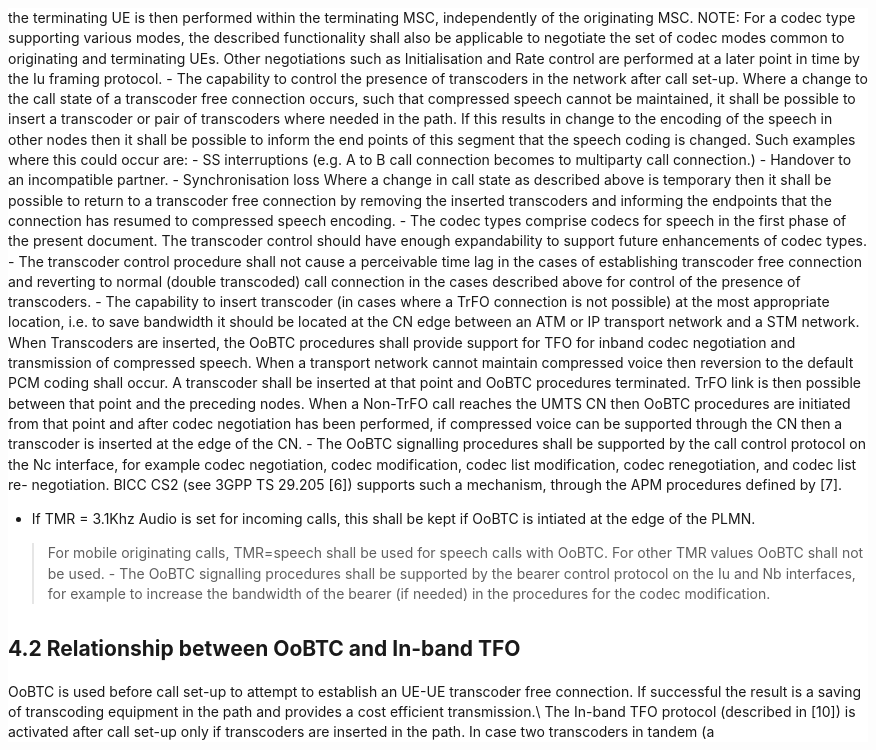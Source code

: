the terminating UE is then performed within the terminating MSC, independently
of the originating MSC.
NOTE: For a codec type supporting various modes, the described functionality
shall also be applicable to negotiate the set of codec modes common to
originating and terminating UEs. Other negotiations such as Initialisation and
Rate control are performed at a later point in time by the Iu framing
protocol.
\- The capability to control the presence of transcoders in the network after
call set-up.
Where a change to the call state of a transcoder free connection occurs, such
that compressed speech cannot be maintained, it shall be possible to insert a
transcoder or pair of transcoders where needed in the path. If this results in
change to the encoding of the speech in other nodes then it shall be possible
to inform the end points of this segment that the speech coding is changed.
Such examples where this could occur are:
\- SS interruptions (e.g. A to B call connection becomes to multiparty call
connection.)
\- Handover to an incompatible partner.
\- Synchronisation loss
Where a change in call state as described above is temporary then it shall be
possible to return to a transcoder free connection by removing the inserted
transcoders and informing the endpoints that the connection has resumed to
compressed speech encoding.
\- The codec types comprise codecs for speech in the first phase of the
present document. The transcoder control should have enough expandability to
support future enhancements of codec types.
\- The transcoder control procedure shall not cause a perceivable time lag in
the cases of establishing transcoder free connection and reverting to normal
(double transcoded) call connection in the cases described above for control
of the presence of transcoders.
\- The capability to insert transcoder (in cases where a TrFO connection is
not possible) at the most appropriate location, i.e. to save bandwidth it
should be located at the CN edge between an ATM or IP transport network and a
STM network. When Transcoders are inserted, the OoBTC procedures shall provide
support for TFO for inband codec negotiation and transmission of compressed
speech.
When a transport network cannot maintain compressed voice then reversion to
the default PCM coding shall occur. A transcoder shall be inserted at that
point and OoBTC procedures terminated. TrFO link is then possible between that
point and the preceding nodes.
When a Non-TrFO call reaches the UMTS CN then OoBTC procedures are initiated
from that point and after codec negotiation has been performed, if compressed
voice can be supported through the CN then a transcoder is inserted at the
edge of the CN.
\- The OoBTC signalling procedures shall be supported by the call control
protocol on the Nc interface, for example codec negotiation, codec
modification, codec list modification, codec renegotiation, and codec list re-
negotiation. BICC CS2 (see 3GPP TS 29.205 [6]) supports such a mechanism,
through the APM procedures defined by [7].
  * If TMR = 3.1Khz Audio is set for incoming calls, this shall be kept if OoBTC is intiated at the edge of the PLMN.
> For mobile originating calls, TMR=speech shall be used for speech calls with
> OoBTC. For other TMR values OoBTC shall not be used.
\- The OoBTC signalling procedures shall be supported by the bearer control
protocol on the Iu and Nb interfaces, for example to increase the bandwidth of
the bearer (if needed) in the procedures for the codec modification.
## 4.2 Relationship between OoBTC and In-band TFO
OoBTC is used before call set-up to attempt to establish an UE-UE transcoder
free connection. If successful the result is a saving of transcoding equipment
in the path and provides a cost efficient transmission.\ The In-band TFO
protocol (described in [10]) is activated after call set-up only if
transcoders are inserted in the path. In case two transcoders in tandem (a
